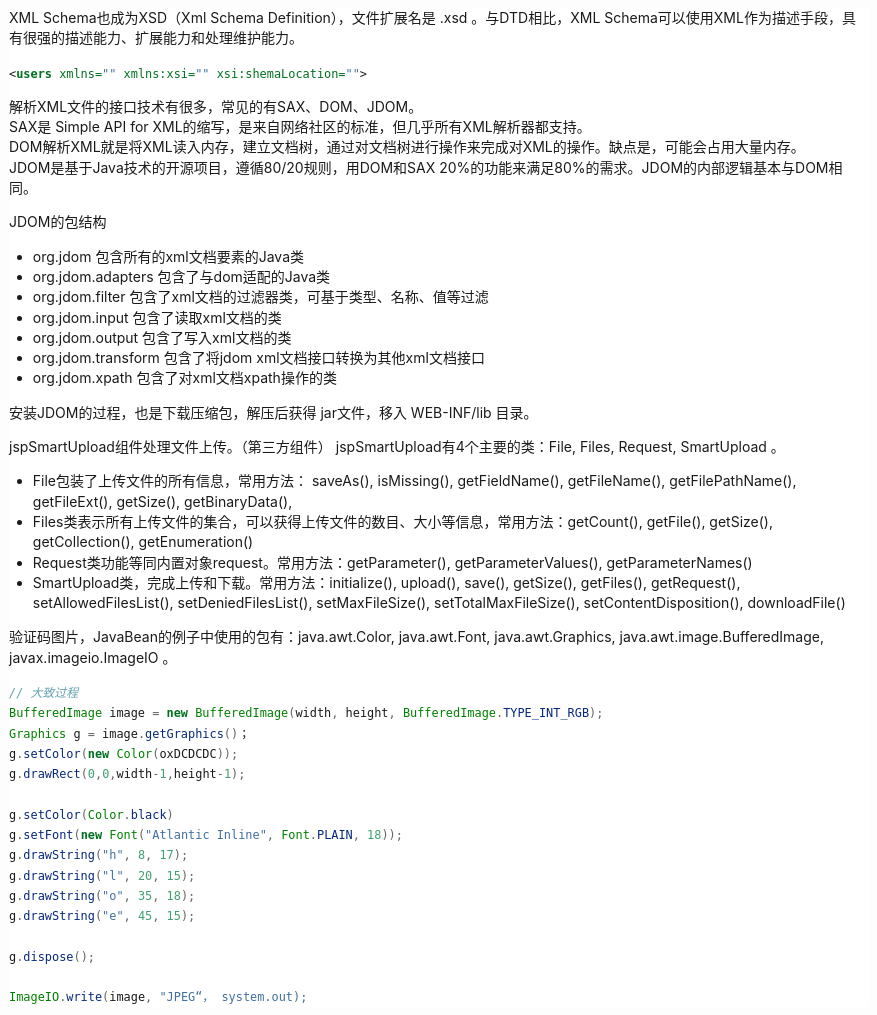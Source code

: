 XML Schema也成为XSD（Xml Schema Definition），文件扩展名是 .xsd 。与DTD相比，XML Schema可以使用XML作为描述手段，具有很强的描述能力、扩展能力和处理维护能力。

```xml
<users xmlns="" xmlns:xsi="" xsi:shemaLocation="">
```

解析XML文件的接口技术有很多，常见的有SAX、DOM、JDOM。  
SAX是 Simple API for XML的缩写，是来自网络社区的标准，但几乎所有XML解析器都支持。  
DOM解析XML就是将XML读入内存，建立文档树，通过对文档树进行操作来完成对XML的操作。缺点是，可能会占用大量内存。  
JDOM是基于Java技术的开源项目，遵循80/20规则，用DOM和SAX 20%的功能来满足80%的需求。JDOM的内部逻辑基本与DOM相同。

JDOM的包结构
- org.jdom 包含所有的xml文档要素的Java类
- org.jdom.adapters 包含了与dom适配的Java类
- org.jdom.filter 包含了xml文档的过滤器类，可基于类型、名称、值等过滤
- org.jdom.input 包含了读取xml文档的类
- org.jdom.output 包含了写入xml文档的类
- org.jdom.transform 包含了将jdom xml文档接口转换为其他xml文档接口
- org.jdom.xpath 包含了对xml文档xpath操作的类

安装JDOM的过程，也是下载压缩包，解压后获得 jar文件，移入 WEB-INF/lib 目录。


jspSmartUpload组件处理文件上传。（第三方组件）
jspSmartUpload有4个主要的类：File, Files, Request, SmartUpload 。
- File包装了上传文件的所有信息，常用方法： saveAs(), isMissing(), getFieldName(), getFileName(), getFilePathName(), getFileExt(), getSize(), getBinaryData(),
- Files类表示所有上传文件的集合，可以获得上传文件的数目、大小等信息，常用方法：getCount(), getFile(), getSize(), getCollection(), getEnumeration()
- Request类功能等同内置对象request。常用方法：getParameter(), getParameterValues(), getParameterNames()
- SmartUpload类，完成上传和下载。常用方法：initialize(), upload(), save(), getSize(), getFiles(), getRequest(), setAllowedFilesList(), setDeniedFilesList(), setMaxFileSize(), setTotalMaxFileSize(), setContentDisposition(), downloadFile()


验证码图片，JavaBean的例子中使用的包有：java.awt.Color, java.awt.Font, java.awt.Graphics, java.awt.image.BufferedImage, javax.imageio.ImageIO 。
```java
// 大致过程
BufferedImage image = new BufferedImage(width, height, BufferedImage.TYPE_INT_RGB);
Graphics g = image.getGraphics()；
g.setColor(new Color(oxDCDCDC));
g.drawRect(0,0,width-1,height-1);

g.setColor(Color.black)
g.setFont(new Font("Atlantic Inline", Font.PLAIN, 18));
g.drawString("h", 8, 17);
g.drawString("l", 20, 15);
g.drawString("o", 35, 18);
g.drawString("e", 45, 15);

g.dispose();

ImageIO.write(image, "JPEG“， system.out);
```
